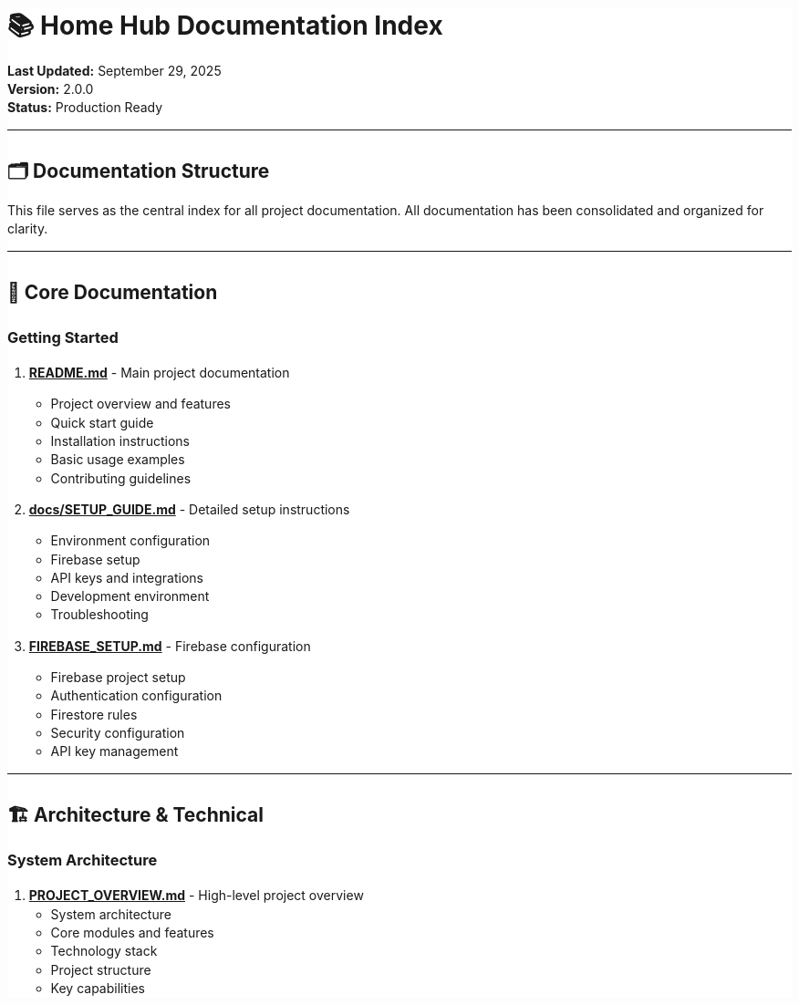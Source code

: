 # 📚 Home Hub Documentation Index

**Last Updated:** September 29, 2025  
**Version:** 2.0.0  
**Status:** Production Ready

---

## 🗂️ Documentation Structure

This file serves as the central index for all project documentation. All documentation has been consolidated and organized for clarity.

---

## 📖 Core Documentation

### **Getting Started**

1. **[README.md](README.md)** - Main project documentation
   - Project overview and features
   - Quick start guide
   - Installation instructions
   - Basic usage examples
   - Contributing guidelines

2. **[docs/SETUP_GUIDE.md](docs/SETUP_GUIDE.md)** - Detailed setup instructions
   - Environment configuration
   - Firebase setup
   - API keys and integrations
   - Development environment
   - Troubleshooting

3. **[FIREBASE_SETUP.md](FIREBASE_SETUP.md)** - Firebase configuration
   - Firebase project setup
   - Authentication configuration
   - Firestore rules
   - Security configuration
   - API key management

---

## 🏗️ Architecture & Technical

### **System Architecture**

1. **[PROJECT_OVERVIEW.md](PROJECT_OVERVIEW.md)** - High-level project overview
   - System architecture
   - Core modules and features
   - Technology stack
   - Project structure
   - Key capabilities
